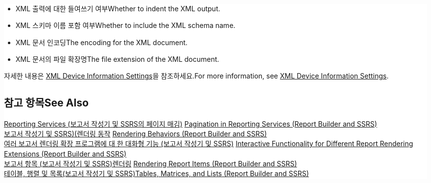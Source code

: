 -   <span data-ttu-id="bf19a-263">XML 출력에 대한 들여쓰기 여부</span><span class="sxs-lookup"><span data-stu-id="bf19a-263">Whether to indent the XML output.</span></span>  
  
-   <span data-ttu-id="bf19a-264">XML 스키마 이름 포함 여부</span><span class="sxs-lookup"><span data-stu-id="bf19a-264">Whether to include the XML schema name.</span></span>  
  
-   <span data-ttu-id="bf19a-265">XML 문서 인코딩</span><span class="sxs-lookup"><span data-stu-id="bf19a-265">The encoding for the XML document.</span></span>  
  
-   <span data-ttu-id="bf19a-266">XML 문서의 파일 확장명</span><span class="sxs-lookup"><span data-stu-id="bf19a-266">The file extension of the XML document.</span></span>  
  
 <span data-ttu-id="bf19a-267">자세한 내용은 [XML Device Information Settings](../xml-device-information-settings.md)을 참조하세요.</span><span class="sxs-lookup"><span data-stu-id="bf19a-267">For more information, see [XML Device Information Settings](../xml-device-information-settings.md).</span></span>  
  
## <a name="see-also"></a><span data-ttu-id="bf19a-268">참고 항목</span><span class="sxs-lookup"><span data-stu-id="bf19a-268">See Also</span></span>  
 <span data-ttu-id="bf19a-269">[Reporting Services &#40;보고서 작성기 및 SSRS의 페이지 매김&#41;](../report-design/pagination-in-reporting-services-report-builder-and-ssrs.md) </span><span class="sxs-lookup"><span data-stu-id="bf19a-269">[Pagination in Reporting Services &#40;Report Builder  and SSRS&#41;](../report-design/pagination-in-reporting-services-report-builder-and-ssrs.md) </span></span>  
 <span data-ttu-id="bf19a-270">[보고서 작성기 및 SSRS&#41;&#40;렌더링 동작](../report-design/rendering-behaviors-report-builder-and-ssrs.md) </span><span class="sxs-lookup"><span data-stu-id="bf19a-270">[Rendering Behaviors &#40;Report Builder  and SSRS&#41;](../report-design/rendering-behaviors-report-builder-and-ssrs.md) </span></span>  
 <span data-ttu-id="bf19a-271">[여러 보고서 렌더링 확장 프로그램에 대 한 대화형 기능 &#40;보고서 작성기 및 SSRS&#41;](interactive-functionality-different-report-rendering-extensions.md) </span><span class="sxs-lookup"><span data-stu-id="bf19a-271">[Interactive Functionality for Different Report Rendering Extensions &#40;Report Builder and SSRS&#41;](interactive-functionality-different-report-rendering-extensions.md) </span></span>  
 <span data-ttu-id="bf19a-272">[보고서 항목 &#40;보고서 작성기 및 SSRS&#41;렌더링](../report-design/rendering-report-items-report-builder-and-ssrs.md) </span><span class="sxs-lookup"><span data-stu-id="bf19a-272">[Rendering Report Items &#40;Report Builder and SSRS&#41;](../report-design/rendering-report-items-report-builder-and-ssrs.md) </span></span>  
 [<span data-ttu-id="bf19a-273">테이블, 행렬 및 목록&#40;보고서 작성기 및 SSRS&#41;</span><span class="sxs-lookup"><span data-stu-id="bf19a-273">Tables, Matrices, and Lists &#40;Report Builder and SSRS&#41;</span></span>](../report-design/create-invoices-and-forms-with-lists-report-builder-and-ssrs.md)  
